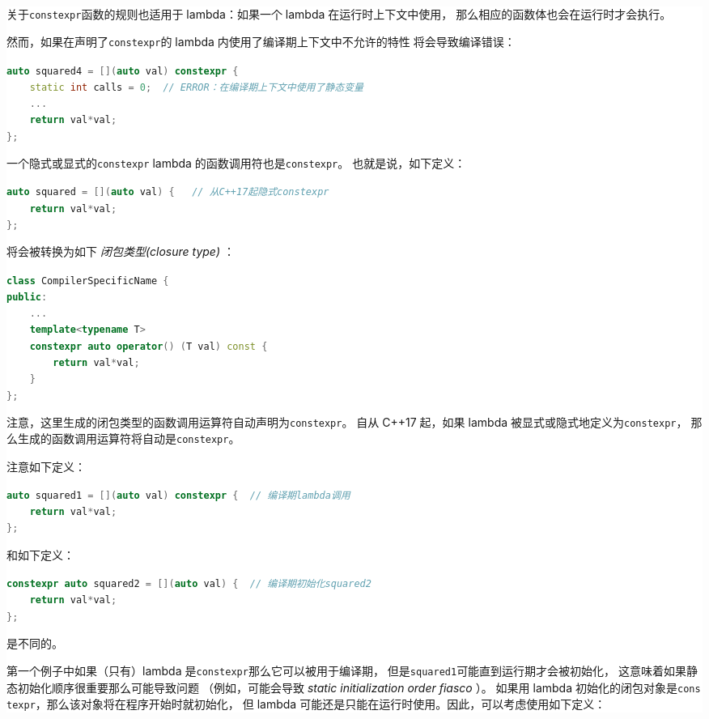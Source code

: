 关于`constexpr`函数的规则也适用于 lambda：如果一个 lambda 在运行时上下文中使用，
那么相应的函数体也会在运行时才会执行。

然而，如果在声明了`constexpr`的 lambda 内使用了编译期上下文中不允许的特性
将会导致编译错误：

```cpp
auto squared4 = [](auto val) constexpr {
    static int calls = 0;  // ERROR：在编译期上下文中使用了静态变量
    ...
    return val*val;
};
```

一个隐式或显式的`constexpr` lambda 的函数调用符也是`constexpr`。
也就是说，如下定义：

```cpp
auto squared = [](auto val) {   // 从C++17起隐式constexpr
    return val*val;
};
```

将会被转换为如下 _闭包类型(closure type)_ ：

```cpp
class CompilerSpecificName {
public:
    ...
    template<typename T>
    constexpr auto operator() (T val) const {
        return val*val;
    }
};
```

注意，这里生成的闭包类型的函数调用运算符自动声明为`constexpr`。
自从 C++17 起，如果 lambda 被显式或隐式地定义为`constexpr`，
那么生成的函数调用运算符将自动是`constexpr`。

注意如下定义：

```cpp
auto squared1 = [](auto val) constexpr {  // 编译期lambda调用
    return val*val;
};
```

和如下定义：

```cpp
constexpr auto squared2 = [](auto val) {  // 编译期初始化squared2
    return val*val;
};
```

是不同的。

第一个例子中如果（只有）lambda 是`constexpr`那么它可以被用于编译期，
但是`squared1`可能直到运行期才会被初始化，
这意味着如果静态初始化顺序很重要那么可能导致问题
（例如，可能会导致 _static initialization order fiasco_ ）。
如果用 lambda 初始化的闭包对象是`constexpr`，那么该对象将在程序开始时就初始化，
但 lambda 可能还是只能在运行时使用。因此，可以考虑使用如下定义：
